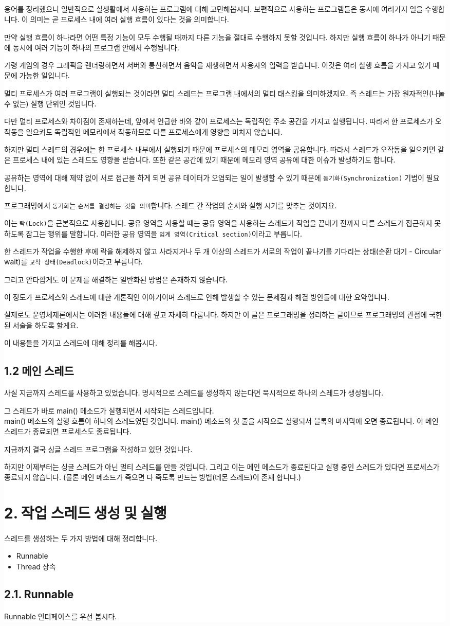 용어를 정리했으니 일반적으로 실생활에서 사용하는 프로그램에 대해 고민해봅시다. 보편적으로 사용하는 프로그램들은 동시에 여러가지 일을 수행합니다. 이 의미는 곧 프로세스 내에 여러 실행 흐름이 있다는 것을 의미합니다.  

만약 실행 흐름이 하나라면 어떤 특정 기능이 모두 수행될 때까지 다른 기능을 절대로 수행하지 못할 것입니다. 하지만 실행 흐름이 하나가 아니기 때문에 동시에 여러 기능이 하나의 프로그램 안에서 수행됩니다.  

가령 게임의 경우 그래픽을 렌더링하면서 서버와 통신하면서 음악을 재생하면서 사용자의 입력을 받습니다. 이것은 여러 실행 흐름을 가지고 있기 때문에 가능한 일입니다.  

멀티 프로세스가 여러 프로그램이 실행되는 것이라면 멀티 스레드는 프로그램 내에서의 멀티 태스킹을 의미하겠지요. 즉 스레드는 가장 원자적인(나눌 수 없는) 실행 단위인 것입니다.  

다만 멀티 프로세스와 차이점이 존재하는데, 앞에서 언급한 바와 같이 프로세스는 독립적인 주소 공간을 가지고 실행됩니다. 따라서 한 프로세스가 오작동을 일으켜도 독립적인 메모리에서 작동하므로 다른 프로세스에게 영향을 미치지 않습니다.  

하지만 멀티 스레드의 경우에는 한 프로세스 내부에서 실행되기 때문에 프로세스의 메모리 영역을 공유합니다. 따라서 스레드가 오작동을 일으키면 같은 프로세스 내에 있는 스레드도 영향을 받습니다. 또한 같은 공간에 있기 때문에 메모리 영역 공유에 대한 이슈가 발생하기도 합니다.  

공유하는 영역에 대해 제약 없이 서로 접근을 하게 되면 공유 데이터가 오염되는 일이 발생할 수 있기 때문에 `동기화(Synchronization)` 기법이 필요합니다.  

프로그래밍에서 `동기화`는 `순서를 결정하는 것을 의미`합니다. 스레드 간 작업의 순서와 실행 시기를 맞추는 것이지요.  

이는 `락(Lock)`을 근본적으로 사용합니다. 공유 영역을 사용할 때는 공유 영역을 사용하는 스레드가 작업을 끝내기 전까지 다른 스레드가 접근하지 못하도록 잠그는 행위를 말합니다. 이러한 공유 영역을 `임계 영역(Critical section)`이라고 부릅니다.  

한 스레드가 작업을 수행한 후에 락을 해제하지 않고 사라지거나 두 개 이상의 스레드가 서로의 작업이 끝나기를 기다리는 상태(순환 대기 - Circular wait)를 `교착 상태(Deadlock)`이라고 부릅니다.  

그리고 안타깝게도 이 문제를 해결하는 일반화된 방법은 존재하지 않습니다.  

이 정도가 프로세스와 스레드에 대한 개론적인 이야기이며 스레드로 인해 발생할 수 있는 문제점과 해결 방안들에 대한 요약입니다.  

실제로도 운영체제론에서는 이러한 내용들에 대해 깊고 자세히 다룹니다. 하지만 이 글은 프로그래밍을 정리하는 글이므로 프로그래밍의 관점에 국한된 서술을 하도록 할게요.  

이 내용들을 가지고 스레드에 대해 정리를 해봅시다.  

## 1.2 메인 스레드

사실 지금까지 스레드를 사용하고 있었습니다. 명시적으로 스레드를 생성하지 않는다면 묵시적으로 하나의 스레드가 생성됩니다.  

그 스레드가 바로 main() 메소드가 실행되면서 시작되는 스레드입니다.  
main() 메소드의 실행 흐름이 하나의 스레드였던 것입니다. main() 메소드의 첫 줄을 시작으로 실행되서 블록의 마지막에 오면 종료됩니다. 이 메인 스레드가 종료되면 프로세스도 종료됩니다.  

지금까지 결국 싱글 스레드 프로그램을 작성하고 있던 것입니다.  

하지만 이제부터는 싱글 스레드가 아닌 멀티 스레드를 만들 것입니다. 그리고 이는 메인 메소드가 종료된다고 실행 중인 스레드가 있다면 프로세스가 종료되지 않습니다. (물론 메인 메소드가 죽으면 다 죽도록 만드는 방법(데몬 스레드)이 존재 합니다.)  

# 2. 작업 스레드 생성 및 실행

스레드를 생성하는 두 가지 방법에 대해 정리합니다.  

- Runnable
- Thread 상속

## 2.1. Runnable

Runnable 인터페이스를 우선 봅시다.  
